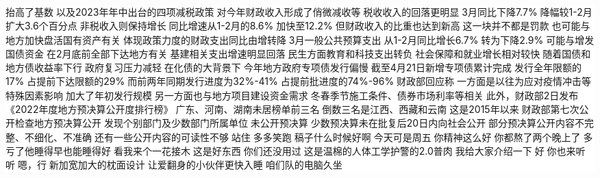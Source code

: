 抬高了基数
以及2023年年中出台的四项减税政策
对今年财政收入形成了俏微减收等
税收收入的回落更明显
3月同比下降7.7%
降幅较1-2月扩大3.6个百分点
非税收入则保持增长
同比增速从1-2月的8.6%
加快至12.2%
但财政收入的比重也达到新高
这一块并不都是罚款
也可能与地方加快盘活国有资产有关
体现政策力度的财政支出同比由增转降
3月一般公共预算支出
从1-2月同比增长6.7%
转为下降2.9%
可能与增发国债资金
在2月底前全部下达地方有关
基建相关支出增速明显回落
民生方面教育和科技支出转负
社会保障和就业增长相对较快
随着国债和地方债收益率下行
政府复习压力减轻
在化债的大背景下
今年地方政府专项债发行偏慢
截至4月21日新增专项债累计完成
发行全年限额的17%
占提前下达限额的29%
而前两年同期发行进度为32%-41%
占提前批进度的74%-96%
财政部回应称
一方面是以往为应对疫情冲击等特殊因素影响
加大了年初发行规模
另一方面也与地方项目建设资金需求
冬春季节施工条件、债券市场利率等相关
此外，财政部2日发布
《2022年度地方预决算公开度排行榜》
广东、河南、湖南未居榜单前三名
倒数三名是江西、西藏和云南
这是2015年以来
财政部第七次公开检查地方预决算公开
发现个别部门及少数部门所属单位
未公开预决算
少数预决算未在批复后20日内向社会公开
部分预决算公开内容不完整、不细化、不准确
还有一些公开内容的可读性不够
站住
多多笑跑
稿子什么时候好啊
今天可是周五
你精神这么好
你都熬了两个晚上了
多亏了他睡得早也能睡得好
看我来个一花接木
这是好东西
你们还没用过
这是温棉的人体工学护警的2.0普肉
我给大家介绍一下
好
你也来听听
嗯，行
新加宽加大的枕面设计
让爱翻身的小伙伴更快入睡
咱们队的电脑久坐